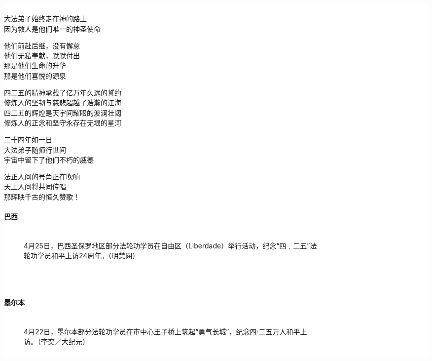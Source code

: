  <br/>
 大法弟子始终走在神的路上
 <br/>
 因为救人是他们唯一的神圣使命
</p>
<p>
 他们前赴后继，没有懈怠
 <br/>
 他们无私奉献，默默付出
 <br/>
 那是他们生命的升华
 <br/>
 那是他们喜悦的源泉
</p>
<p>
 四二五的精神承载了亿万年久远的誓约
 <br/>
 修炼人的坚韧与慈悲超越了浩瀚的江海
 <br/>
 四二五的辉煌是天宇间耀眼的波澜壮阔
 <br/>
 修炼人的正念和坚守永存在无垠的星河
</p>
<p>
 二十四年如一日
 <br/>
 大法弟子随师行世间
 <br/>
 宇宙中留下了他们不朽的威德
</p>
<p>
 法正人间的号角正在吹响
 <br/>
 天上人间将共同传唱
 <br/>
 那辉映千古的恒久赞歌！
</p>
<h4>
 巴西
</h4>
<figure aria-describedby="caption-attachment-13982728" class="wp-caption aligncenter" id="attachment_13982728" style="width: 600px">
 <ok href="https://i.epochtimes.com/assets/uploads/2023/04/id13982728-2023-4-26-brazil-425_03.jpg" target="_blank">
  <img alt="" class="size-large wp-image-13982728" src="https://i.epochtimes.com/assets/uploads/2023/04/id13982728-2023-4-26-brazil-425_03-600x450.jpg"/>
 </ok>
 <br/><figcaption class="wp-caption-text" id="caption-attachment-13982728">
  4月25日，巴西圣保罗地区部分法轮功学员在自由区（Liberdade）举行活动，纪念“四﹒二五”法轮功学员和平上访24周年。（明慧网）
 </figcaption><br/>
</figure><br/>
<h4>
 墨尔本
</h4>
<figure aria-describedby="caption-attachment-13981440" class="wp-caption aligncenter" id="attachment_13981440" style="width: 600px">
 <ok href="https://i.epochtimes.com/assets/uploads/2023/04/id13981440-MG_3960-600x400-1.jpg" target="_blank">
  <img alt="" class="size-large wp-image-13981440" src="https://i.epochtimes.com/assets/uploads/2023/04/id13981440-MG_3960-600x400-1-600x400.jpg"/>
 </ok>
 <br/><figcaption class="wp-caption-text" id="caption-attachment-13981440">
  4月22日，墨尔本部分法轮功学员在市中心王子桥上筑起“勇气长城”，纪念四·二五万人和平上访。（李奕／大纪元）
 </figcaption><br/>